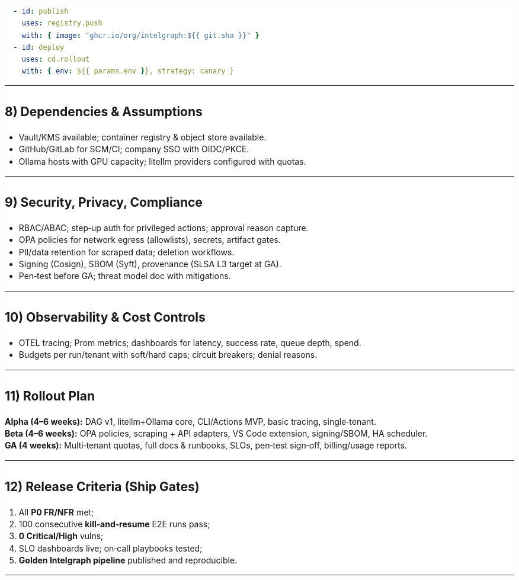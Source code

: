 ```yaml
  - id: publish
    uses: registry.push
    with: { image: "ghcr.io/org/intelgraph:${{ git.sha }}" }
  - id: deploy
    uses: cd.rollout
    with: { env: ${{ params.env }}, strategy: canary }
```

---

## 8) Dependencies & Assumptions
- Vault/KMS available; container registry & object store available.  
- GitHub/GitLab for SCM/CI; company SSO with OIDC/PKCE.  
- Ollama hosts with GPU capacity; litellm providers configured with quotas.

---

## 9) Security, Privacy, Compliance
- RBAC/ABAC; step‑up auth for privileged actions; approval reason capture.  
- OPA policies for network egress (allowlists), secrets, artifact gates.  
- PII/data retention for scraped data; deletion workflows.  
- Signing (Cosign), SBOM (Syft), provenance (SLSA L3 target at GA).  
- Pen‑test before GA; threat model doc with mitigations.

---

## 10) Observability & Cost Controls
- OTEL tracing; Prom metrics; dashboards for latency, success rate, queue depth, spend.  
- Budgets per run/tenant with soft/hard caps; circuit breakers; denial reasons.

---

## 11) Rollout Plan
**Alpha (4–6 weeks):** DAG v1, litellm+Ollama core, CLI/Actions MVP, basic tracing, single‑tenant.  
**Beta (4–6 weeks):** OPA policies, scraping + API adapters, VS Code extension, signing/SBOM, HA scheduler.  
**GA (4 weeks):** Multi‑tenant quotas, full docs & runbooks, SLOs, pen‑test sign‑off, billing/usage reports.

---

## 12) Release Criteria (Ship Gates)
1. All **P0 FR/NFR** met;  
2. 100 consecutive **kill‑and‑resume** E2E runs pass;  
3. **0 Critical/High** vulns;  
4. SLO dashboards live; on‑call playbooks tested;  
5. **Golden Intelgraph pipeline** published and reproducible.

---
